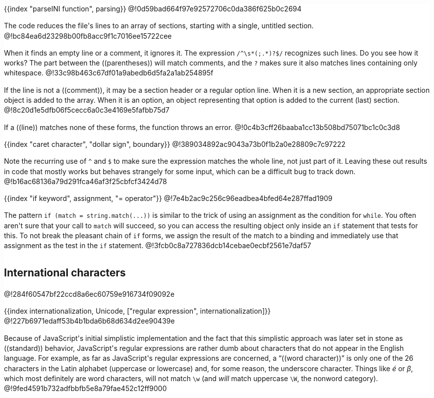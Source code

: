 {{index "parseINI function", parsing}}
@!0d59bad664f97e92572706c0da386f625b0c2694

The code reduces the file's lines to an array of sections, starting
with a single, untitled section.
@!bc84ea6d23298b00fb8acc9f1c7016ee15722cee

When it finds an empty line or a comment, it ignores it. The
expression `/^\s*(;.*)?$/` recognizes such lines. Do you see how it
works? The part between the ((parentheses)) will match comments, and
the `?` makes sure it also matches lines containing only whitespace.
@!33c98b463c67df01a9abedb6d5fa2a1ab254895f

If the line is not a ((comment)), it may be a section header or a
regular option line. When it is a new section, an appropriate section
object is added to the array. When it is an option, an object
representing that option is added to the current (last) section.
@!8c20d1e5dfb06f5cecc6a0c3e4169e5fafbb75d7

If a ((line)) matches none of these forms, the function throws an
error.
@!0c4b3cff26baaba1cc13b508bd75071bc1c0c3d8

{{index "caret character", "dollar sign", boundary}}
@!389034892ac9043a73b0f1b2a0e28809c7c97222

Note the recurring use of `^` and `$` to make sure the expression
matches the whole line, not just part of it. Leaving these out results
in code that mostly works but behaves strangely for some input, which
can be a difficult bug to track down.
@!b16ac68136a79d291fca46af3f25cbfcf3424d78

{{index "if keyword", assignment, "= operator"}}
@!7e4b2ac9c256c96eadbea4bfed64e287ffad1909

The pattern `if (match = string.match(...))` is similar to the trick
of using an assignment as the condition for `while`. You often aren't
sure that your call to `match` will succeed, so you can access the
resulting object only inside an `if` statement that tests for this. To
not break the pleasant chain of `if` forms, we assign the result of
the match to a binding and immediately use that assignment as the test
in the `if` statement.
@!3fcb0c8a727836dcb14cebae0ecbf2561e7daf57

## International characters
@!284f60547bf22ccd8a6ec60759e916734f09092e

{{index internationalization, Unicode, ["regular expression", internationalization]}}
@!227b6971edaff53b4b1bda6b68d634d2ee90439e

Because of JavaScript's initial simplistic implementation and the fact
that this simplistic approach was later set in stone as ((standard))
behavior, JavaScript's regular expressions are rather dumb about
characters that do not appear in the English language. For example, as
far as JavaScript's regular expressions are concerned, a “((word
character))” is only one of the 26 characters in the Latin alphabet
(uppercase or lowercase) and, for some reason, the underscore
character. Things like _é_ or _β_, which most definitely are word
characters, will not match `\w` (and _will_ match uppercase `\W`, the
nonword category).
@!9fed4591b732adfbbfb5e8a79fae452c12ff9000
